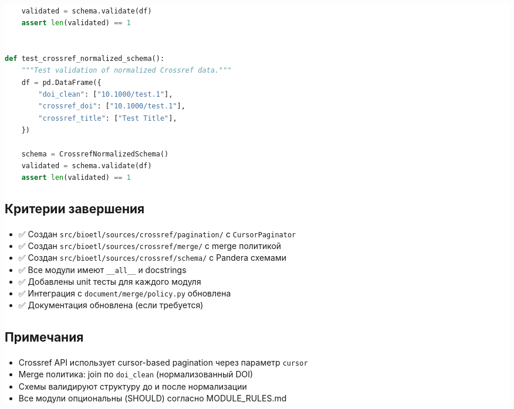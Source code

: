 ```python
    validated = schema.validate(df)
    assert len(validated) == 1


def test_crossref_normalized_schema():
    """Test validation of normalized Crossref data."""
    df = pd.DataFrame({
        "doi_clean": ["10.1000/test.1"],
        "crossref_doi": ["10.1000/test.1"],
        "crossref_title": ["Test Title"],
    })
    
    schema = CrossrefNormalizedSchema()
    validated = schema.validate(df)
    assert len(validated) == 1
```

## Критерии завершения

- ✅ Создан `src/bioetl/sources/crossref/pagination/` с `CursorPaginator`
- ✅ Создан `src/bioetl/sources/crossref/merge/` с merge политикой
- ✅ Создан `src/bioetl/sources/crossref/schema/` с Pandera схемами
- ✅ Все модули имеют `__all__` и docstrings
- ✅ Добавлены unit тесты для каждого модуля
- ✅ Интеграция с `document/merge/policy.py` обновлена
- ✅ Документация обновлена (если требуется)

## Примечания

- Crossref API использует cursor-based pagination через параметр `cursor`
- Merge политика: join по `doi_clean` (нормализованный DOI)
- Схемы валидируют структуру до и после нормализации
- Все модули опциональны (SHOULD) согласно MODULE_RULES.md

